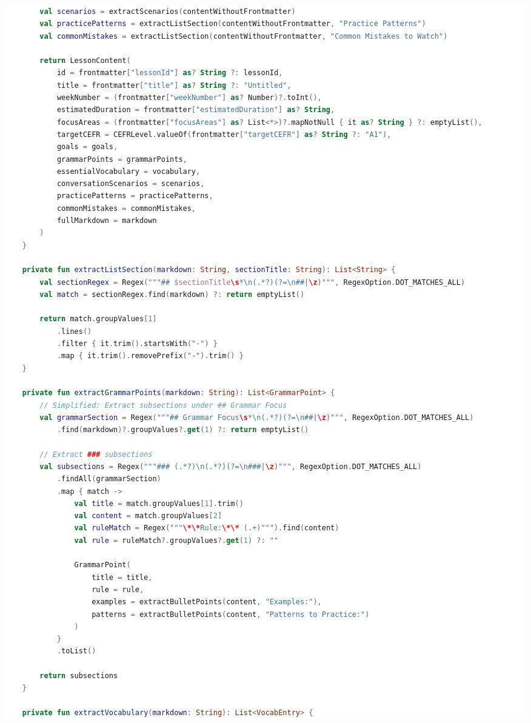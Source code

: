 ```kotlin
        val scenarios = extractScenarios(contentWithoutFrontmatter)
        val practicePatterns = extractListSection(contentWithoutFrontmatter, "Practice Patterns")
        val commonMistakes = extractListSection(contentWithoutFrontmatter, "Common Mistakes to Watch")

        return LessonContent(
            id = frontmatter["lessonId"] as? String ?: lessonId,
            title = frontmatter["title"] as? String ?: "Untitled",
            weekNumber = (frontmatter["weekNumber"] as? Number)?.toInt(),
            estimatedDuration = frontmatter["estimatedDuration"] as? String,
            focusAreas = (frontmatter["focusAreas"] as? List<*>)?.mapNotNull { it as? String } ?: emptyList(),
            targetCEFR = CEFRLevel.valueOf(frontmatter["targetCEFR"] as? String ?: "A1"),
            goals = goals,
            grammarPoints = grammarPoints,
            essentialVocabulary = vocabulary,
            conversationScenarios = scenarios,
            practicePatterns = practicePatterns,
            commonMistakes = commonMistakes,
            fullMarkdown = markdown
        )
    }

    private fun extractListSection(markdown: String, sectionTitle: String): List<String> {
        val sectionRegex = Regex("""## $sectionTitle\s*\n(.*?)(?=\n##|\z)""", RegexOption.DOT_MATCHES_ALL)
        val match = sectionRegex.find(markdown) ?: return emptyList()

        return match.groupValues[1]
            .lines()
            .filter { it.trim().startsWith("-") }
            .map { it.trim().removePrefix("-").trim() }
    }

    private fun extractGrammarPoints(markdown: String): List<GrammarPoint> {
        // Simplified: Extract subsections under ## Grammar Focus
        val grammarSection = Regex("""## Grammar Focus\s*\n(.*?)(?=\n##|\z)""", RegexOption.DOT_MATCHES_ALL)
            .find(markdown)?.groupValues?.get(1) ?: return emptyList()

        // Extract ### subsections
        val subsections = Regex("""### (.*?)\n(.*?)(?=\n###|\z)""", RegexOption.DOT_MATCHES_ALL)
            .findAll(grammarSection)
            .map { match ->
                val title = match.groupValues[1].trim()
                val content = match.groupValues[2]
                val ruleMatch = Regex("""\*\*Rule:\*\* (.+)""").find(content)
                val rule = ruleMatch?.groupValues?.get(1) ?: ""

                GrammarPoint(
                    title = title,
                    rule = rule,
                    examples = extractBulletPoints(content, "Examples:"),
                    patterns = extractBulletPoints(content, "Patterns to Practice:")
                )
            }
            .toList()

        return subsections
    }

    private fun extractVocabulary(markdown: String): List<VocabEntry> {
```